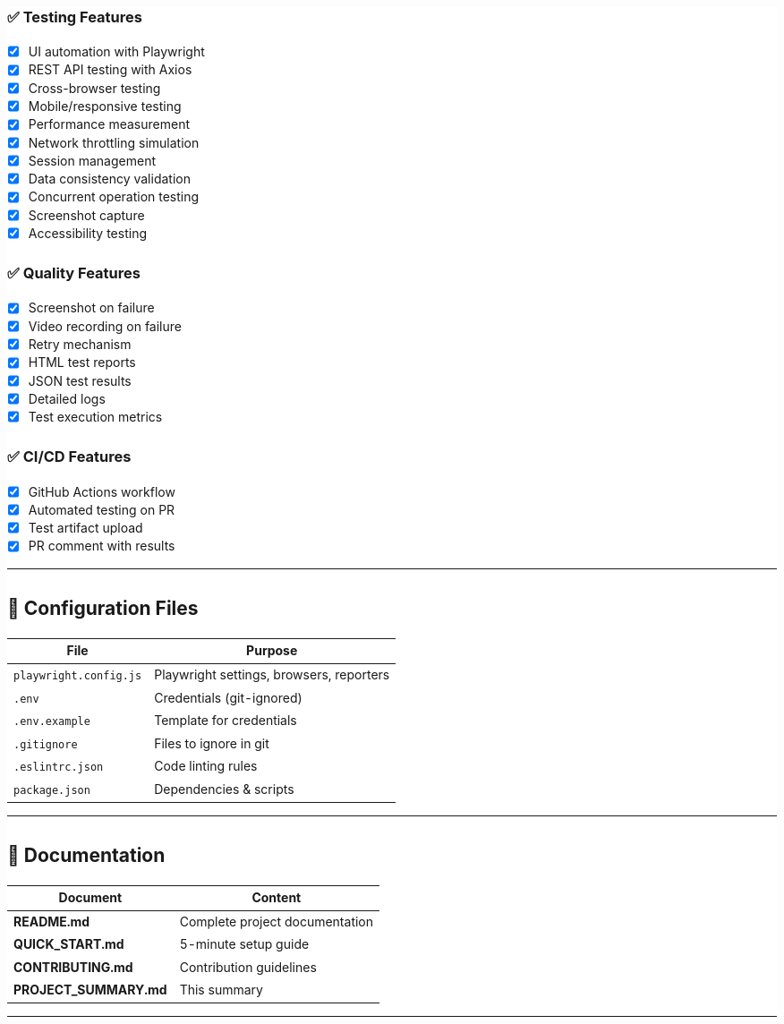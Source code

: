### ✅ Testing Features
- [x] UI automation with Playwright
- [x] REST API testing with Axios
- [x] Cross-browser testing
- [x] Mobile/responsive testing
- [x] Performance measurement
- [x] Network throttling simulation
- [x] Session management
- [x] Data consistency validation
- [x] Concurrent operation testing
- [x] Screenshot capture
- [x] Accessibility testing

### ✅ Quality Features
- [x] Screenshot on failure
- [x] Video recording on failure
- [x] Retry mechanism
- [x] HTML test reports
- [x] JSON test results
- [x] Detailed logs
- [x] Test execution metrics

### ✅ CI/CD Features
- [x] GitHub Actions workflow
- [x] Automated testing on PR
- [x] Test artifact upload
- [x] PR comment with results

---

## 📝 Configuration Files

| File | Purpose |
|------|---------|
| `playwright.config.js` | Playwright settings, browsers, reporters |
| `.env` | Credentials (git-ignored) |
| `.env.example` | Template for credentials |
| `.gitignore` | Files to ignore in git |
| `.eslintrc.json` | Code linting rules |
| `package.json` | Dependencies & scripts |

---

## 📖 Documentation

| Document | Content |
|----------|---------|
| **README.md** | Complete project documentation |
| **QUICK_START.md** | 5-minute setup guide |
| **CONTRIBUTING.md** | Contribution guidelines |
| **PROJECT_SUMMARY.md** | This summary |

---